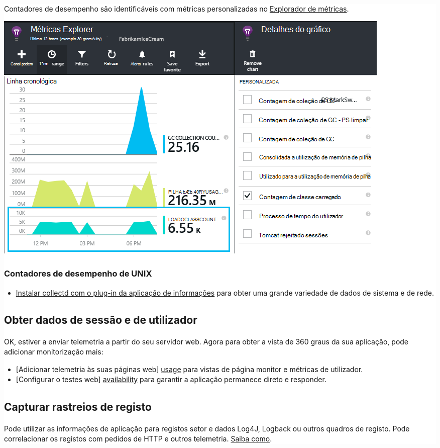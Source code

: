 Contadores de desempenho são identificáveis com métricas personalizadas no [Explorador de métricas][metrics].

![](./media/app-insights-java-get-started/12-custom-perfs.png)


### <a name="unix-performance-counters"></a>Contadores de desempenho de UNIX

* [Instalar collectd com o plug-in da aplicação de informações](app-insights-java-collectd.md) para obter uma grande variedade de dados de sistema e de rede.

## <a name="get-user-and-session-data"></a>Obter dados de sessão e de utilizador

OK, estiver a enviar telemetria a partir do seu servidor web. Agora para obter a vista de 360 graus da sua aplicação, pode adicionar monitorização mais:

* [Adicionar telemetria às suas páginas web] [ usage] para vistas de página monitor e métricas de utilizador.
* [Configurar o testes web] [ availability] para garantir a aplicação permanece direto e responder.

## <a name="capture-log-traces"></a>Capturar rastreios de registo

Pode utilizar as informações de aplicação para registos setor e dados Log4J, Logback ou outros quadros de registo. Pode correlacionar os registos com pedidos de HTTP e outros telemetria. [Saiba como][javalogs].


[api]: app-insights-api-custom-events-metrics.md
[apiexceptions]: app-insights-api-custom-events-metrics.md#track-exception
[availability]: app-insights-monitor-web-app-availability.md
[diagnostic]: app-insights-diagnostic-search.md
[eclipse]: app-insights-java-eclipse.md
[javalogs]: app-insights-java-trace-logs.md
[metrics]: app-insights-metrics-explorer.md
[usage]: app-insights-web-track-usage.md